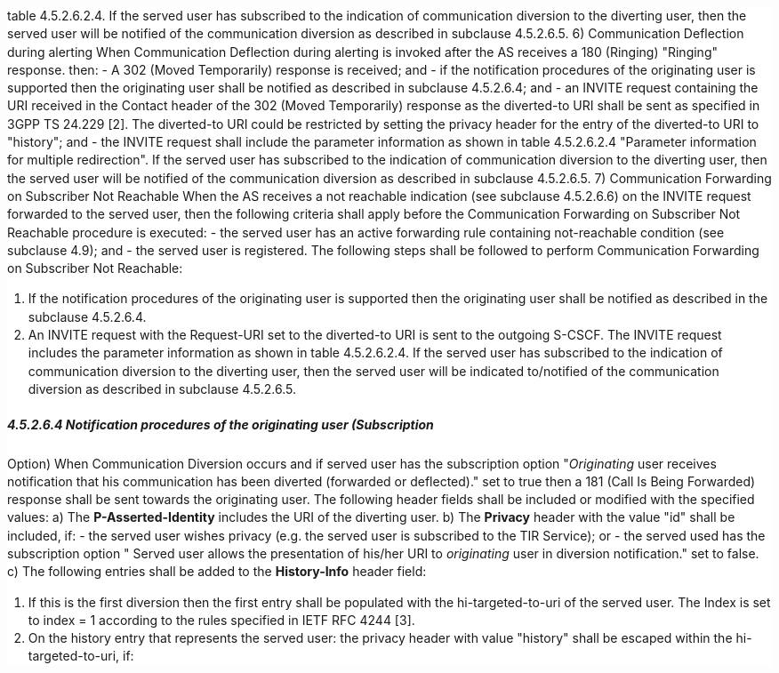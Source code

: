 table 4.5.2.6.2.4.
If the served user has subscribed to the indication of communication diversion
to the diverting user, then the served user will be notified of the
communication diversion as described in subclause 4.5.2.6.5.
6) Communication Deflection during alerting
When Communication Deflection during alerting is invoked after the AS receives
a 180 (Ringing) \"Ringing\" response. then:
\- A 302 (Moved Temporarily) response is received; and
\- if the notification procedures of the originating user is supported then
the originating user shall be notified as described in subclause 4.5.2.6.4;
and
\- an INVITE request containing the URI received in the Contact header of the
302 (Moved Temporarily) response as the diverted-to URI shall be sent as
specified in 3GPP TS 24.229 [2]. The diverted-to URI could be restricted by
setting the privacy header for the entry of the diverted-to URI to
\"history\"; and
\- the INVITE request shall include the parameter information as shown in
table 4.5.2.6.2.4 \"Parameter information for multiple redirection\".
If the served user has subscribed to the indication of communication diversion
to the diverting user, then the served user will be notified of the
communication diversion as described in subclause 4.5.2.6.5.
7) Communication Forwarding on Subscriber Not Reachable
When the AS receives a not reachable indication (see subclause 4.5.2.6.6) on
the INVITE request forwarded to the served user, then the following criteria
shall apply before the Communication Forwarding on Subscriber Not Reachable
procedure is executed:
\- the served user has an active forwarding rule containing not-reachable
condition (see subclause 4.9); and
\- the served user is registered.
The following steps shall be followed to perform Communication Forwarding on
Subscriber Not Reachable:
1) If the notification procedures of the originating user is supported then
the originating user shall be notified as described in the subclause
4.5.2.6.4.
2) An INVITE request with the Request-URI set to the diverted-to URI is sent
to the outgoing S-CSCF. The INVITE request includes the parameter information
as shown in table 4.5.2.6.2.4.
If the served user has subscribed to the indication of communication diversion
to the diverting user, then the served user will be indicated to/notified of
the communication diversion as described in subclause 4.5.2.6.5.
##### 4.5.2.6.4 Notification procedures of the originating user (Subscription
Option)
When Communication Diversion occurs and if served user has the subscription
option \"_Originating_ user receives notification that his communication has
been diverted (forwarded or deflected).\" set to true then a 181 (Call Is
Being Forwarded) response shall be sent towards the originating user.
The following header fields shall be included or modified with the specified
values:
a) The **P-Asserted-Identity** includes the URI of the diverting user.
b) The **Privacy** header with the value \"id\" shall be included, if:
\- the served user wishes privacy (e.g. the served user is subscribed to the
TIR Service); or
\- the served used has the subscription option \" Served user allows the
presentation of his/her URI to _originating_ user in diversion notification.\"
set to false.
c) The following entries shall be added to the **History-Info** header field:
1) If this is the first diversion then the first entry shall be populated with
the hi-targeted-to-uri of the served user. The Index is set to index = 1
according to the rules specified in IETF RFC 4244 [3].
2) On the history entry that represents the served user:
the privacy header with value \"history\" shall be escaped within the hi-
targeted-to-uri, if: